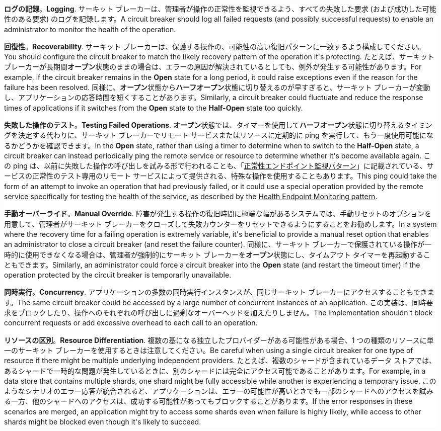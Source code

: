 <span data-ttu-id="bf3a9-171">**ログの記録**。</span><span class="sxs-lookup"><span data-stu-id="bf3a9-171">**Logging**.</span></span> <span data-ttu-id="bf3a9-172">サーキット ブレーカーは、管理者が操作の正常性を監視できるよう、すべての失敗した要求 (および成功した可能性のある要求) のログを記録します。</span><span class="sxs-lookup"><span data-stu-id="bf3a9-172">A circuit breaker should log all failed requests (and possibly successful requests) to enable an administrator to monitor the health of the operation.</span></span>

<span data-ttu-id="bf3a9-173">**回復性**。</span><span class="sxs-lookup"><span data-stu-id="bf3a9-173">**Recoverability**.</span></span> <span data-ttu-id="bf3a9-174">サーキット ブレーカーは、保護する操作の、可能性の高い復旧パターンに一致するよう構成してください。</span><span class="sxs-lookup"><span data-stu-id="bf3a9-174">You should configure the circuit breaker to match the likely recovery pattern of the operation it's protecting.</span></span> <span data-ttu-id="bf3a9-175">たとえば、サーキット ブレーカーが長期間**オープン**状態のままの場合は、エラーの原因が解決されているとしても、例外が発生する可能性があります。</span><span class="sxs-lookup"><span data-stu-id="bf3a9-175">For example, if the circuit breaker remains in the **Open** state for a long period, it could raise exceptions even if the reason for the failure has been resolved.</span></span> <span data-ttu-id="bf3a9-176">同様に、**オープン**状態から**ハーフオープン**状態に切り替えるのが早すぎると、サーキット ブレーカーが変動し、アプリケーションの応答時間を短くすることがあります。</span><span class="sxs-lookup"><span data-stu-id="bf3a9-176">Similarly, a circuit breaker could fluctuate and reduce the response times of applications if it switches from the **Open** state to the **Half-Open** state too quickly.</span></span>

<span data-ttu-id="bf3a9-177">**失敗した操作のテスト**。</span><span class="sxs-lookup"><span data-stu-id="bf3a9-177">**Testing Failed Operations**.</span></span> <span data-ttu-id="bf3a9-178">**オープン**状態では、タイマーを使用して**ハーフオープン**状態に切り替えるタイミングを決定する代わりに、サーキット ブレーカーでリモート サービスまたはリソースに定期的に ping を実行して、もう一度使用可能になるかどうかを確認できます。</span><span class="sxs-lookup"><span data-stu-id="bf3a9-178">In the **Open** state, rather than using a timer to determine when to switch to the **Half-Open** state, a circuit breaker can instead periodically ping the remote service or resource to determine whether it's become available again.</span></span> <span data-ttu-id="bf3a9-179">この ping は、以前に失敗した操作の呼び出しを試みる形で行われることも、「[正常性エンドポイント監視パターン](health-endpoint-monitoring.md)」に記載されている、サービスの正常性のテスト専用のリモート サービスによって提供される、特殊な操作を使用することもあります。</span><span class="sxs-lookup"><span data-stu-id="bf3a9-179">This ping could take the form of an attempt to invoke an operation that had previously failed, or it could use a special operation provided by the remote service specifically for testing the health of the service, as described by the [Health Endpoint Monitoring pattern](health-endpoint-monitoring.md).</span></span>

<span data-ttu-id="bf3a9-180">**手動オーバーライド**。</span><span class="sxs-lookup"><span data-stu-id="bf3a9-180">**Manual Override**.</span></span> <span data-ttu-id="bf3a9-181">障害が発生する操作の復旧時間に極端な幅があるシステムでは、手動リセットのオプションを用意して、管理者がサーキット ブレーカーをクローズして失敗カウンターをリセットできるようにすることをお勧めします。</span><span class="sxs-lookup"><span data-stu-id="bf3a9-181">In a system where the recovery time for a failing operation is extremely variable, it's beneficial to provide a manual reset option that enables an administrator to close a circuit breaker (and reset the failure counter).</span></span> <span data-ttu-id="bf3a9-182">同様に、サーキット ブレーカーで保護されている操作が一時的に使用できなくなる場合は、管理者が強制的にサーキット ブレーカーを**オープン**状態にし、タイムアウト タイマーを再起動することもできます。</span><span class="sxs-lookup"><span data-stu-id="bf3a9-182">Similarly, an administrator could force a circuit breaker into the **Open** state (and restart the timeout timer) if the operation protected by the circuit breaker is temporarily unavailable.</span></span>

<span data-ttu-id="bf3a9-183">**同時実行**。</span><span class="sxs-lookup"><span data-stu-id="bf3a9-183">**Concurrency**.</span></span> <span data-ttu-id="bf3a9-184">アプリケーションの多数の同時実行インスタンスが、同じサーキット ブレーカーにアクセスすることもできます。</span><span class="sxs-lookup"><span data-stu-id="bf3a9-184">The same circuit breaker could be accessed by a large number of concurrent instances of an application.</span></span> <span data-ttu-id="bf3a9-185">この実装は、同時要求をブロックしたり、操作へのそれぞれの呼び出しに過剰なオーバーヘッドを加えたりしません。</span><span class="sxs-lookup"><span data-stu-id="bf3a9-185">The implementation shouldn't block concurrent requests or add excessive overhead to each call to an operation.</span></span>

<span data-ttu-id="bf3a9-186">**リソースの区別**。</span><span class="sxs-lookup"><span data-stu-id="bf3a9-186">**Resource Differentiation**.</span></span> <span data-ttu-id="bf3a9-187">複数の基になる独立したプロバイダーがある可能性がある場合、1 つの種類のリソースに単一のサーキット ブレーカーを使用するときは注意してください。</span><span class="sxs-lookup"><span data-stu-id="bf3a9-187">Be careful when using a single circuit breaker for one type of resource if there might be multiple underlying independent providers.</span></span> <span data-ttu-id="bf3a9-188">たとえば、複数のシャードが含まれているデータ ストアでは、あるシャードで一時的な問題が発生しているときに、別のシャードには完全にアクセス可能であることがあります。</span><span class="sxs-lookup"><span data-stu-id="bf3a9-188">For example, in a data store that contains multiple shards, one shard might be fully accessible while another is experiencing a temporary issue.</span></span> <span data-ttu-id="bf3a9-189">このようなシナリオのエラー応答が統合されると、アプリケーションは、エラーの可能性が高いときでも一部のシャードへのアクセスを試みる一方、他のシャードへのアクセスは、成功する可能性があってもブロックすることがあります。</span><span class="sxs-lookup"><span data-stu-id="bf3a9-189">If the error responses in these scenarios are merged, an application might try to access some shards even when failure is highly likely, while access to other shards might be blocked even though it's likely to succeed.</span></span>
